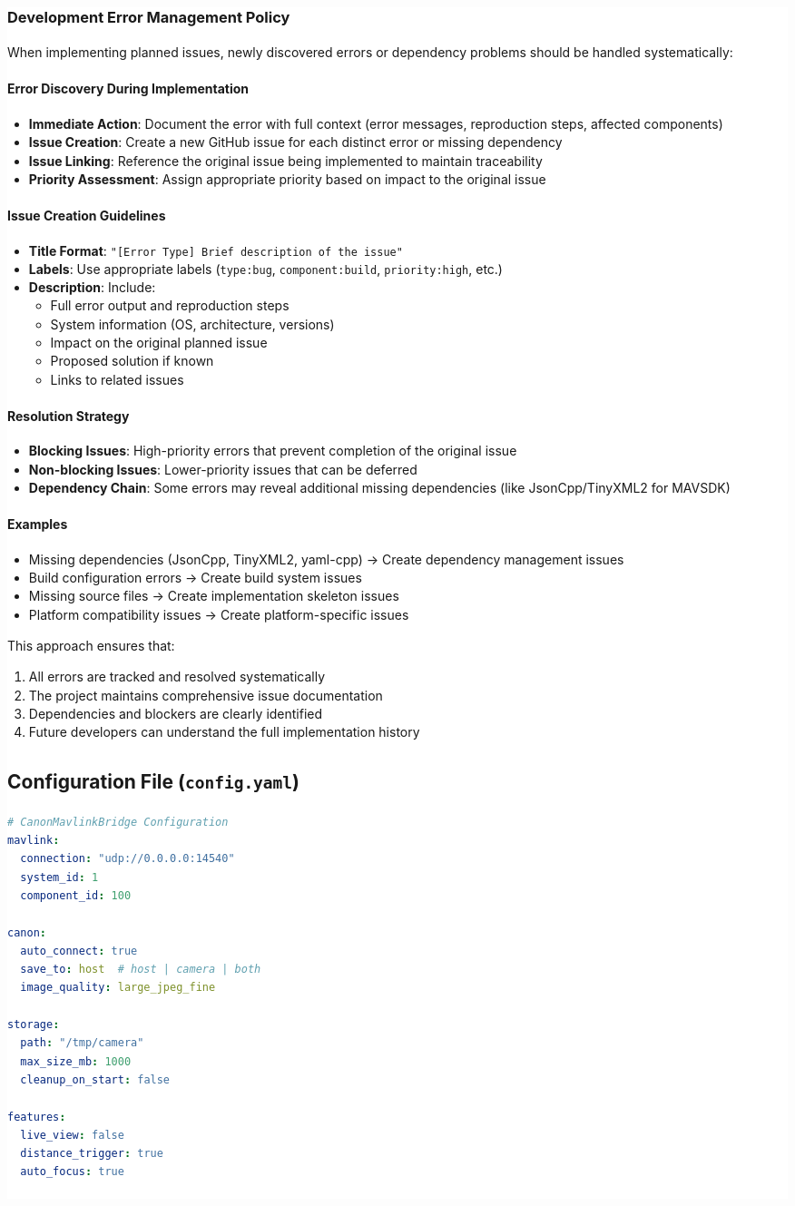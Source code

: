 ### Development Error Management Policy

When implementing planned issues, newly discovered errors or dependency problems should be handled systematically:

#### Error Discovery During Implementation
- **Immediate Action**: Document the error with full context (error messages, reproduction steps, affected components)
- **Issue Creation**: Create a new GitHub issue for each distinct error or missing dependency
- **Issue Linking**: Reference the original issue being implemented to maintain traceability
- **Priority Assessment**: Assign appropriate priority based on impact to the original issue

#### Issue Creation Guidelines
- **Title Format**: `"[Error Type] Brief description of the issue"`
- **Labels**: Use appropriate labels (`type:bug`, `component:build`, `priority:high`, etc.)
- **Description**: Include:
  - Full error output and reproduction steps
  - System information (OS, architecture, versions)
  - Impact on the original planned issue
  - Proposed solution if known
  - Links to related issues

#### Resolution Strategy
- **Blocking Issues**: High-priority errors that prevent completion of the original issue
- **Non-blocking Issues**: Lower-priority issues that can be deferred
- **Dependency Chain**: Some errors may reveal additional missing dependencies (like JsonCpp/TinyXML2 for MAVSDK)

#### Examples
- Missing dependencies (JsonCpp, TinyXML2, yaml-cpp) → Create dependency management issues
- Build configuration errors → Create build system issues
- Missing source files → Create implementation skeleton issues
- Platform compatibility issues → Create platform-specific issues

This approach ensures that:
1. All errors are tracked and resolved systematically
2. The project maintains comprehensive issue documentation
3. Dependencies and blockers are clearly identified
4. Future developers can understand the full implementation history

## Configuration File (`config.yaml`)

```yaml
# CanonMavlinkBridge Configuration
mavlink:
  connection: "udp://0.0.0.0:14540"
  system_id: 1
  component_id: 100
  
canon:
  auto_connect: true
  save_to: host  # host | camera | both
  image_quality: large_jpeg_fine
  
storage:
  path: "/tmp/camera"
  max_size_mb: 1000
  cleanup_on_start: false
  
features:
  live_view: false
  distance_trigger: true
  auto_focus: true
  
```